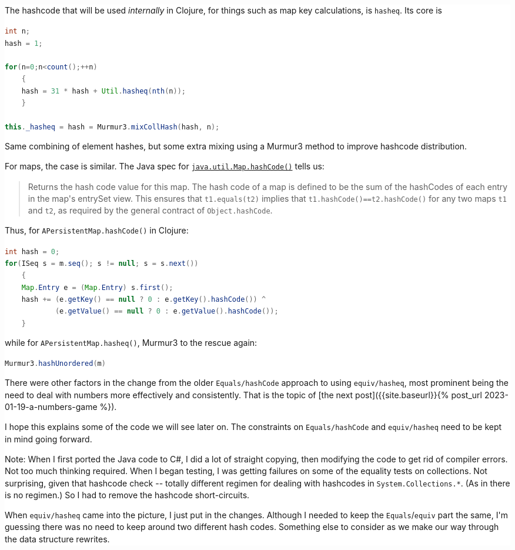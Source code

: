 The hashcode that will be used _internally_ in Clojure, for things such as map key calculations, is `hasheq`.  Its core is

```Java
int n;
hash = 1;

for(n=0;n<count();++n)
    {
    hash = 31 * hash + Util.hasheq(nth(n));
    }

this._hasheq = hash = Murmur3.mixCollHash(hash, n);
```

Same combining of element hashes, but some extra mixing using a Murmur3 method to improve hashcode distribution.

For maps, the case is similar. The Java spec for [`java.util.Map.hashCode()`](https://docs.oracle.com/javase/1.5.0/docs/api/java/util/Map.html#hashCode()) tells us:

> Returns the hash code value for this map. The hash code of a map is defined to be the sum of the hashCodes of each entry in the map's entrySet view. This ensures that `t1.equals(t2)` implies that `t1.hashCode()==t2.hashCode()` for any two maps `t1` and `t2`, as required by the general contract of `Object.hashCode`.

Thus, for `APersistentMap.hashCode()` in Clojure:

```Java
int hash = 0;
for(ISeq s = m.seq(); s != null; s = s.next())
    {
    Map.Entry e = (Map.Entry) s.first();
    hash += (e.getKey() == null ? 0 : e.getKey().hashCode()) ^
            (e.getValue() == null ? 0 : e.getValue().hashCode());
    }
```
while for `APersistentMap.hasheq()`, Murmur3 to the rescue again:

```Java
Murmur3.hashUnordered(m)
```

There were other factors in the change from the older `Equals/hashCode` approach to using `equiv/hasheq`, most prominent being the need to deal with numbers more effectively and consistently.  That is the topic of [the next post]({{site.baseurl}}{% post_url 2023-01-19-a-numbers-game %}).

I hope this explains some of the code we will see later on.  The constraints on `Equals/hashCode` and `equiv/hasheq` need to be kept in mind going forward.


Note: When I first ported the Java code to C#, I did a lot of straight copying, then modifying the code to get rid of compiler errors. 
Not too much thinking required.  When I began testing, I was getting failures on some of the equality tests on collections.  Not surprising, given that hashcode check -- totally different regimen for dealing with hashcodes in `System.Collections.*`.  (As in there is no regimen.) So I had to remove the hashcode short-circuits.  

When `equiv/hasheq` came into the picture, I just put in the changes.  Although I  needed to keep the `Equals`/`equiv` part the same, I'm guessing there was no need to keep around two different hash codes.   Something else to consider as we make our way through the data structure rewrites.
